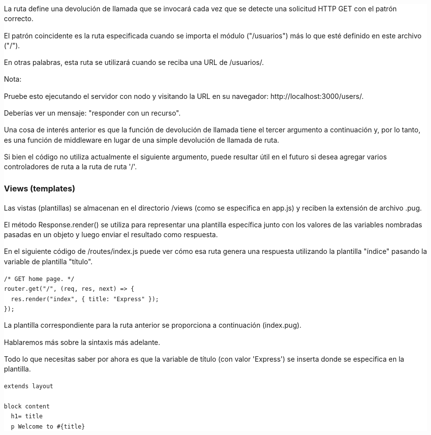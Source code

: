 La ruta define una devolución de llamada que se invocará cada vez que se detecte una solicitud HTTP GET con el patrón correcto.

El patrón coincidente es la ruta especificada cuando se importa el módulo ("/usuarios") más lo que esté definido en este archivo ("/").

En otras palabras, esta ruta se utilizará cuando se reciba una URL de /usuarios/.


Nota:

Pruebe esto ejecutando el servidor con nodo y visitando la URL en su navegador: http://localhost:3000/users/.

Deberías ver un mensaje: "responder con un recurso".


Una cosa de interés anterior es que la función de devolución de llamada tiene el tercer argumento a continuación y, por lo tanto, es una función de middleware en lugar de una simple devolución de llamada de ruta.

Si bien el código no utiliza actualmente el siguiente argumento, puede resultar útil en el futuro si desea agregar varios controladores de ruta a la ruta de ruta '/'.


### Views (templates)

Las vistas (plantillas) se almacenan en el directorio /views (como se especifica en app.js) y reciben la extensión de archivo .pug.

El método Response.render() se utiliza para representar una plantilla específica junto con los valores de las variables nombradas pasadas en un objeto y luego enviar el resultado como respuesta.

En el siguiente código de /routes/index.js puede ver cómo esa ruta genera una respuesta utilizando la plantilla "índice" pasando la variable de plantilla "título".

```
/* GET home page. */
router.get("/", (req, res, next) => {
  res.render("index", { title: "Express" });
});

```

La plantilla correspondiente para la ruta anterior se proporciona a continuación (index.pug).

Hablaremos más sobre la sintaxis más adelante.

Todo lo que necesitas saber por ahora es que la variable de título (con valor 'Express') se inserta donde se especifica en la plantilla.

```
extends layout

block content
  h1= title
  p Welcome to #{title}

```
